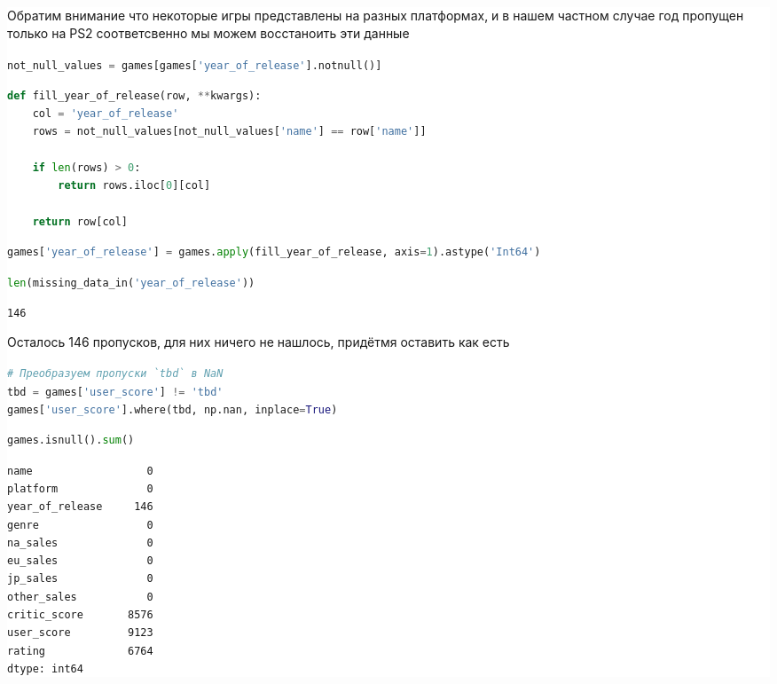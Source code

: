 

Обратим внимание что некоторые игры представлены на разных платформах, и в нашем частном случае год пропущен только на PS2 соответсвенно мы можем восстаноить эти данные 


```python
not_null_values = games[games['year_of_release'].notnull()]

```


```python
def fill_year_of_release(row, **kwargs):
    col = 'year_of_release'
    rows = not_null_values[not_null_values['name'] == row['name']]
   
    if len(rows) > 0:
        return rows.iloc[0][col]
    
    return row[col]
```


```python
games['year_of_release'] = games.apply(fill_year_of_release, axis=1).astype('Int64')

```


```python
len(missing_data_in('year_of_release'))
```




    146



Осталось 146 пропусков, для них ничего не нашлось, придётмя оставить как есть


```python
# Преобразуем пропуски `tbd` в NaN
tbd = games['user_score'] != 'tbd'
games['user_score'].where(tbd, np.nan, inplace=True)
```


```python
games.isnull().sum()
```




    name                  0
    platform              0
    year_of_release     146
    genre                 0
    na_sales              0
    eu_sales              0
    jp_sales              0
    other_sales           0
    critic_score       8576
    user_score         9123
    rating             6764
    dtype: int64
